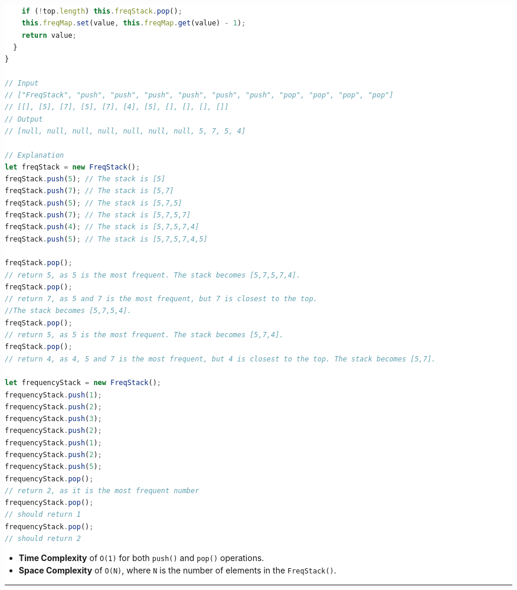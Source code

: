 ```js
    if (!top.length) this.freqStack.pop();
    this.freqMap.set(value, this.freqMap.get(value) - 1);
    return value;
  }
}

// Input
// ["FreqStack", "push", "push", "push", "push", "push", "push", "pop", "pop", "pop", "pop"]
// [[], [5], [7], [5], [7], [4], [5], [], [], [], []]
// Output
// [null, null, null, null, null, null, null, 5, 7, 5, 4]

// Explanation
let freqStack = new FreqStack();
freqStack.push(5); // The stack is [5]
freqStack.push(7); // The stack is [5,7]
freqStack.push(5); // The stack is [5,7,5]
freqStack.push(7); // The stack is [5,7,5,7]
freqStack.push(4); // The stack is [5,7,5,7,4]
freqStack.push(5); // The stack is [5,7,5,7,4,5]

freqStack.pop();
// return 5, as 5 is the most frequent. The stack becomes [5,7,5,7,4].
freqStack.pop();
// return 7, as 5 and 7 is the most frequent, but 7 is closest to the top.
//The stack becomes [5,7,5,4].
freqStack.pop();
// return 5, as 5 is the most frequent. The stack becomes [5,7,4].
freqStack.pop();
// return 4, as 4, 5 and 7 is the most frequent, but 4 is closest to the top. The stack becomes [5,7].

let frequencyStack = new FreqStack();
frequencyStack.push(1);
frequencyStack.push(2);
frequencyStack.push(3);
frequencyStack.push(2);
frequencyStack.push(1);
frequencyStack.push(2);
frequencyStack.push(5);
frequencyStack.pop();
// return 2, as it is the most frequent number
frequencyStack.pop();
// should return 1
frequencyStack.pop();
// should return 2
```

- <b>Time Complexity</b> of `O(1)` for both `push()` and `pop()` operations.
- <b>Space Complexity</b> of `O(N)`, where `N` is the number of elements in the `FreqStack()`.
----------------------
